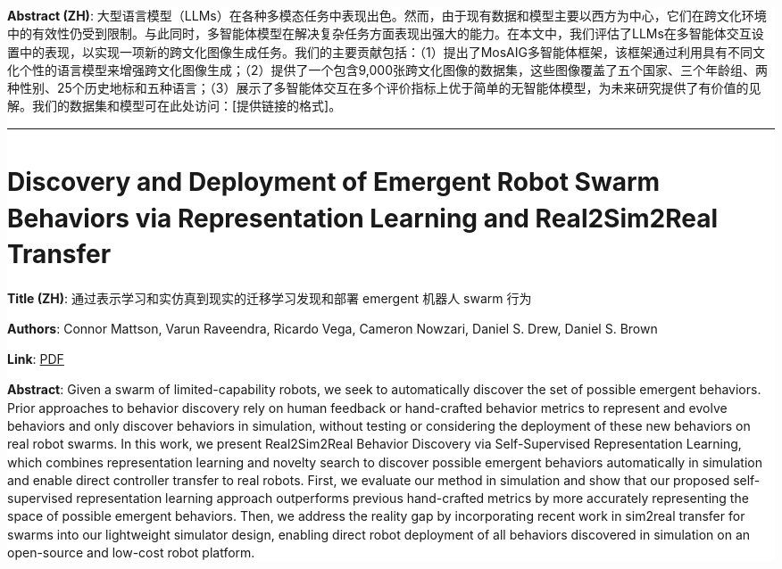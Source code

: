 **Abstract (ZH)**: 大型语言模型（LLMs）在各种多模态任务中表现出色。然而，由于现有数据和模型主要以西方为中心，它们在跨文化环境中的有效性仍受到限制。与此同时，多智能体模型在解决复杂任务方面表现出强大的能力。在本文中，我们评估了LLMs在多智能体交互设置中的表现，以实现一项新的跨文化图像生成任务。我们的主要贡献包括：（1）提出了MosAIG多智能体框架，该框架通过利用具有不同文化个性的语言模型来增强跨文化图像生成；（2）提供了一个包含9,000张跨文化图像的数据集，这些图像覆盖了五个国家、三个年龄组、两种性别、25个历史地标和五种语言；（3）展示了多智能体交互在多个评价指标上优于简单的无智能体模型，为未来研究提供了有价值的见解。我们的数据集和模型可在此处访问：[提供链接的格式]。 

---
# Discovery and Deployment of Emergent Robot Swarm Behaviors via Representation Learning and Real2Sim2Real Transfer 

**Title (ZH)**: 通过表示学习和实仿真到现实的迁移学习发现和部署 emergent 机器人 swarm 行为 

**Authors**: Connor Mattson, Varun Raveendra, Ricardo Vega, Cameron Nowzari, Daniel S. Drew, Daniel S. Brown  

**Link**: [PDF](https://arxiv.org/pdf/2502.15937)  

**Abstract**: Given a swarm of limited-capability robots, we seek to automatically discover the set of possible emergent behaviors. Prior approaches to behavior discovery rely on human feedback or hand-crafted behavior metrics to represent and evolve behaviors and only discover behaviors in simulation, without testing or considering the deployment of these new behaviors on real robot swarms. In this work, we present Real2Sim2Real Behavior Discovery via Self-Supervised Representation Learning, which combines representation learning and novelty search to discover possible emergent behaviors automatically in simulation and enable direct controller transfer to real robots. First, we evaluate our method in simulation and show that our proposed self-supervised representation learning approach outperforms previous hand-crafted metrics by more accurately representing the space of possible emergent behaviors. Then, we address the reality gap by incorporating recent work in sim2real transfer for swarms into our lightweight simulator design, enabling direct robot deployment of all behaviors discovered in simulation on an open-source and low-cost robot platform. 

